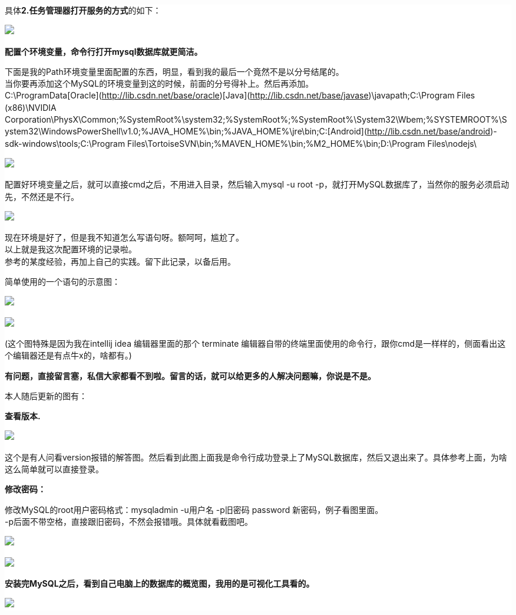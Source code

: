  具体**2.任务管理器打开服务的方式**的如下：

 ![](https://img-blog.csdn.net/20161013161224213)

 

 **配置个环境变量，命令行打开mysql数据库就更简洁。**  
  
 下面是我的Path环境变量里面配置的东西，明显，看到我的最后一个竟然不是以分号结尾的。  
 当你要再添加这个MySQL的环境变量到这的时候，前面的分号得补上。然后再添加。  
 C:\ProgramData\[Oracle](http://lib.csdn.net/base/oracle)\[Java](http://lib.csdn.net/base/javase)\javapath;C:\Program Files (x86)\NVIDIA Corporation\PhysX\Common;%SystemRoot%\system32;%SystemRoot%;%SystemRoot%\System32\Wbem;%SYSTEMROOT%\System32\WindowsPowerShell\v1.0\;%JAVA_HOME%\bin;%JAVA_HOME%\jre\bin;C:\[Android](http://lib.csdn.net/base/android)-sdk-windows\tools;C:\Program Files\TortoiseSVN\bin;%MAVEN_HOME%\bin;%M2_HOME%\bin;D:\Program Files\nodejs\

 ![](https://img-blog.csdn.net/20161013161443448)

 

 配置好环境变量之后，就可以直接cmd之后，不用进入目录，然后输入mysql -u root -p，就打开MySQL数据库了，当然你的服务必须启动先，不然还是不行。

 ![](https://img-blog.csdn.net/20161013161527918)

 

 现在环境是好了，但是我不知道怎么写语句呀。额呵呵，尴尬了。  
 以上就是我这次配置环境的记录啦。  
 参考的某度经验，再加上自己的实践。留下此记录，以备后用。

 

 简单使用的一个语句的示意图：

 ![](https://img-blog.csdn.net/20161017175718419)

 

 ![](https://img-blog.csdn.net/20161017180740643)

 (这个图特殊是因为我在intellij idea 编辑器里面的那个 terminate 编辑器自带的终端里面使用的命令行，跟你cmd是一样样的，侧面看出这个编辑器还是有点牛x的，啥都有。)

 

 **有问题，直接留言塞，私信大家都看不到啦。留言的话，就可以给更多的人解决问题嘛，你说是不是。**

 本人随后更新的图有：

 **查看版本.**

 ![](https://img-blog.csdn.net/20161104104917258)

 这个是有人问看version报错的解答图。然后看到此图上面我是命令行成功登录上了MySQL数据库，然后又退出来了。具体参考上面，为啥这么简单就可以直接登录。

 

 **修改密码：**

 修改MySQL的root用户密码格式：mysqladmin -u用户名 -p旧密码 password 新密码，例子看图里面。  
 -p后面不带空格，直接跟旧密码，不然会报错哦。具体就看截图吧。

 ![](https://img-blog.csdn.net/20161104133919905)

 ![](https://img-blog.csdn.net/20161104134752453)

 

 **安装完MySQL之后，看到自己电脑上的数据库的概览图，我用的是可视化工具看的。**

 ![](https://img-blog.csdn.net/20161104140225952)

 

 

 

   
 